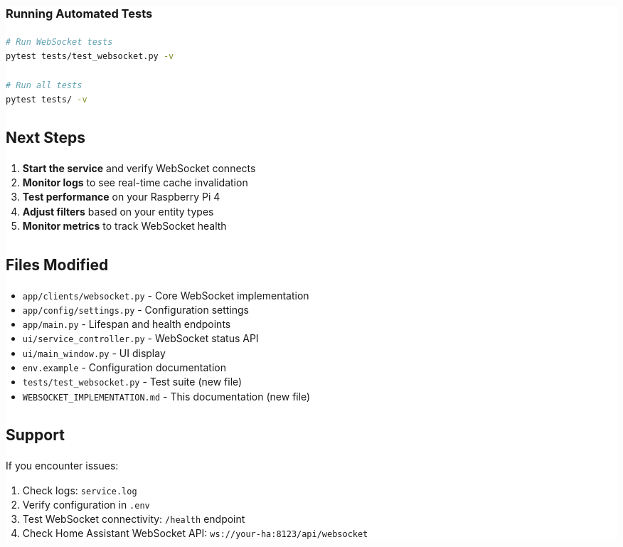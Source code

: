 ### Running Automated Tests

```bash
# Run WebSocket tests
pytest tests/test_websocket.py -v

# Run all tests
pytest tests/ -v
```

## Next Steps

1. **Start the service** and verify WebSocket connects
2. **Monitor logs** to see real-time cache invalidation
3. **Test performance** on your Raspberry Pi 4
4. **Adjust filters** based on your entity types
5. **Monitor metrics** to track WebSocket health

## Files Modified

- `app/clients/websocket.py` - Core WebSocket implementation
- `app/config/settings.py` - Configuration settings
- `app/main.py` - Lifespan and health endpoints
- `ui/service_controller.py` - WebSocket status API
- `ui/main_window.py` - UI display
- `env.example` - Configuration documentation
- `tests/test_websocket.py` - Test suite (new file)
- `WEBSOCKET_IMPLEMENTATION.md` - This documentation (new file)

## Support

If you encounter issues:

1. Check logs: `service.log`
2. Verify configuration in `.env`
3. Test WebSocket connectivity: `/health` endpoint
4. Check Home Assistant WebSocket API: `ws://your-ha:8123/api/websocket`
